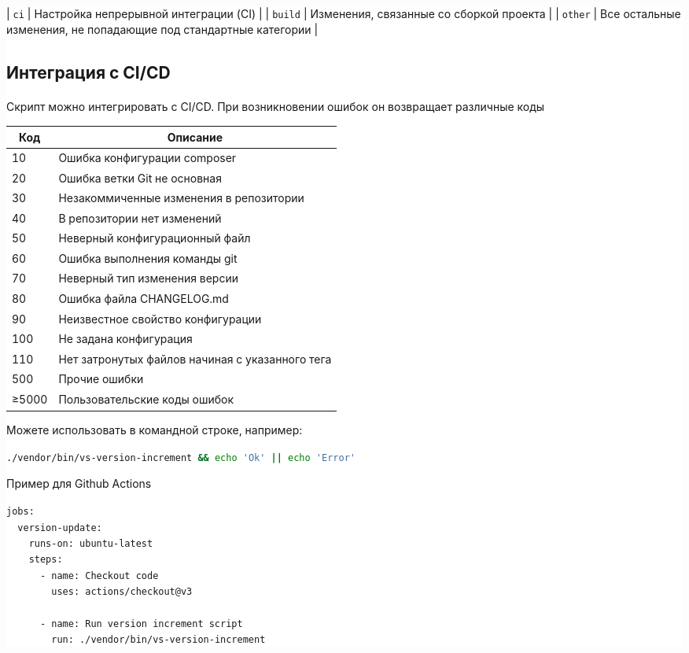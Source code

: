 | `ci`       | Настройка непрерывной интеграции (CI)                                |
| `build`    | Изменения, связанные со сборкой проекта                              |
| `other`    | Все остальные изменения, не попадающие под стандартные категории     |

## Интеграция с CI/CD

Скрипт можно интегрировать c CI/CD. При возникновении ошибок он возвращает различные коды

| Код   | Описание                                         |
|-------|--------------------------------------------------|
| 10    | Ошибка конфигурации composer                     |
| 20    | Ошибка ветки Git не основная                     |
| 30    | Незакоммиченные изменения в репозитории          |
| 40    | В репозитории нет изменений                      |
| 50    | Неверный конфигурационный файл                   |
| 60    | Ошибка выполнения команды git                    |
| 70    | Неверный тип изменения версии                    |
| 80    | Ошибка файла CHANGELOG.md                        |
| 90    | Неизвестное свойство конфигурации                |
| 100   | Не задана конфигурация                           |
| 110   | Нет затронутых файлов начиная с указанного тега  |
| 500   | Прочие ошибки                                    |
| ≥5000 | Пользовательские коды ошибок                     |

Можете использовать в командной строке, например:

```bash
./vendor/bin/vs-version-increment && echo 'Ok' || echo 'Error'
```

Пример для Github Actions

```
jobs:
  version-update:
    runs-on: ubuntu-latest
    steps:
      - name: Checkout code
        uses: actions/checkout@v3

      - name: Run version increment script
        run: ./vendor/bin/vs-version-increment
```
